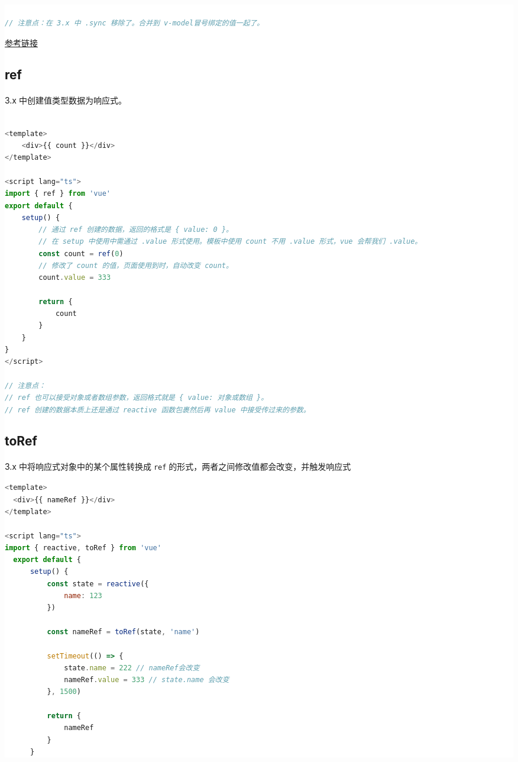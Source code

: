 ``` js

// 注意点：在 3.x 中 .sync 移除了。合并到 v-model冒号绑定的值一起了。
```
[参考链接](https://juejin.cn/post/6970210247726071845)

## ref 
3.x 中创建值类型数据为响应式。

``` js

<template>
    <div>{{ count }}</div>
</template>

<script lang="ts">
import { ref } from 'vue'
export default {
    setup() {
        // 通过 ref 创建的数据，返回的格式是 { value: 0 }。
        // 在 setup 中使用中需通过 .value 形式使用。模板中使用 count 不用 .value 形式，vue 会帮我们 .value。
        const count = ref(0) 
        // 修改了 count 的值，页面使用到时，自动改变 count。
        count.value = 333 

        return {
            count
        }
    }
}
</script>

// 注意点：
// ref 也可以接受对象或者数组参数，返回格式就是 { value: 对象或数组 }。
// ref 创建的数据本质上还是通过 reactive 函数包裹然后再 value 中接受传过来的参数。
```

## toRef
3.x 中将响应式对象中的某个属性转换成 `ref` 的形式，两者之间修改值都会改变，并触发响应式

``` js
<template>
  <div>{{ nameRef }}</div>
</template>

<script lang="ts">
import { reactive, toRef } from 'vue'
  export default {
      setup() {
          const state = reactive({
              name: 123 
          })

          const nameRef = toRef(state, 'name')

          setTimeout(() => {
              state.name = 222 // nameRef会改变
              nameRef.value = 333 // state.name 会改变
          }, 1500)

          return {
              nameRef
          }
      }
```